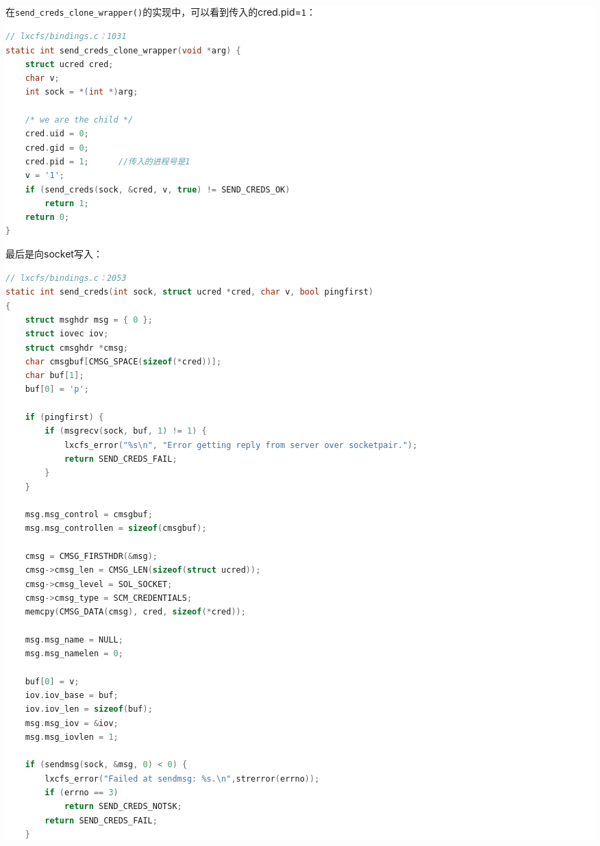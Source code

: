 在`send_creds_clone_wrapper()`的实现中，可以看到传入的cred.pid=`1`：

```c
// lxcfs/bindings.c：1031
static int send_creds_clone_wrapper(void *arg) {
    struct ucred cred;
    char v;
    int sock = *(int *)arg;

    /* we are the child */
    cred.uid = 0;
    cred.gid = 0;
    cred.pid = 1;      //传入的进程号是1
    v = '1';
    if (send_creds(sock, &cred, v, true) != SEND_CREDS_OK)
        return 1;
    return 0;
}
```

最后是向socket写入：

```c
// lxcfs/bindings.c：2053
static int send_creds(int sock, struct ucred *cred, char v, bool pingfirst)
{
    struct msghdr msg = { 0 };
    struct iovec iov;
    struct cmsghdr *cmsg;
    char cmsgbuf[CMSG_SPACE(sizeof(*cred))];
    char buf[1];
    buf[0] = 'p';

    if (pingfirst) {
        if (msgrecv(sock, buf, 1) != 1) {
            lxcfs_error("%s\n", "Error getting reply from server over socketpair.");
            return SEND_CREDS_FAIL;
        }
    }

    msg.msg_control = cmsgbuf;
    msg.msg_controllen = sizeof(cmsgbuf);

    cmsg = CMSG_FIRSTHDR(&msg);
    cmsg->cmsg_len = CMSG_LEN(sizeof(struct ucred));
    cmsg->cmsg_level = SOL_SOCKET;
    cmsg->cmsg_type = SCM_CREDENTIALS;
    memcpy(CMSG_DATA(cmsg), cred, sizeof(*cred));

    msg.msg_name = NULL;
    msg.msg_namelen = 0;

    buf[0] = v;
    iov.iov_base = buf;
    iov.iov_len = sizeof(buf);
    msg.msg_iov = &iov;
    msg.msg_iovlen = 1;

    if (sendmsg(sock, &msg, 0) < 0) {
        lxcfs_error("Failed at sendmsg: %s.\n",strerror(errno));
        if (errno == 3)
            return SEND_CREDS_NOTSK;
        return SEND_CREDS_FAIL;
    }

```

[1]: https://www.lijiaocn.com/%E6%8A%80%E5%B7%A7/2019/01/09/kubernetes-lxcfs-docker-container.html "LXCFS是什么？通过LXCFS在容器内显示容器的CPU、内存状态"
[2]: https://www.lijiaocn.com/%E6%8A%80%E5%B7%A7/2017/07/26/linux-tool-cgroup.html "Linux中cgroup的使用方法"
[3]: https://www.lijiaocn.com/%E6%8A%80%E5%B7%A7/2019/01/21/linux-fuse-filesystem-in-userspace-usage.html "Linux FUSE（用户态文件系统）的使用：用libfuse创建FUSE文件系统"
[4]: https://www.lijiaocn.com/%E6%8A%80%E5%B7%A7/2019/01/28/linux-tool-cgroup-detail.html "Linux的资源限制功能cgroups v1和cgroups v2的详细介绍"
[5]: https://github.com/aither64/lxcfs  "aither64/lxcfs"
[6]: https://sq.163yun.com/blog/article/155817999160799232  "网易云博客：Docker 容器的显示问题及修复"